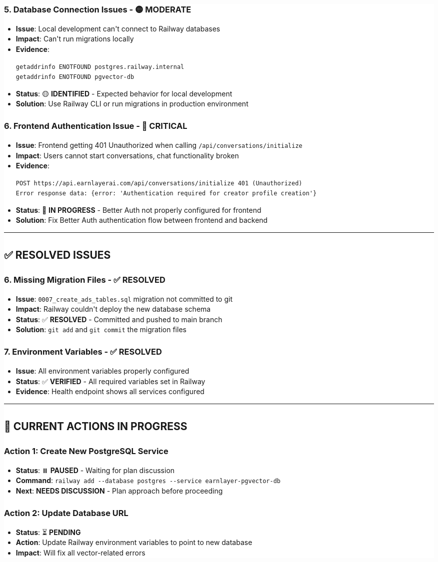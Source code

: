### 5. **Database Connection Issues** - 🟡 MODERATE
- **Issue**: Local development can't connect to Railway databases
- **Impact**: Can't run migrations locally
- **Evidence**:
  ```
  getaddrinfo ENOTFOUND postgres.railway.internal
  getaddrinfo ENOTFOUND pgvector-db
  ```
- **Status**: 🟡 **IDENTIFIED** - Expected behavior for local development
- **Solution**: Use Railway CLI or run migrations in production environment

### 6. **Frontend Authentication Issue** - 🔴 CRITICAL
- **Issue**: Frontend getting 401 Unauthorized when calling `/api/conversations/initialize`
- **Impact**: Users cannot start conversations, chat functionality broken
- **Evidence**:
  ```
  POST https://api.earnlayerai.com/api/conversations/initialize 401 (Unauthorized)
  Error response data: {error: 'Authentication required for creator profile creation'}
  ```
- **Status**: 🔴 **IN PROGRESS** - Better Auth not properly configured for frontend
- **Solution**: Fix Better Auth authentication flow between frontend and backend

---

## ✅ **RESOLVED ISSUES**

### 6. **Missing Migration Files** - ✅ RESOLVED
- **Issue**: `0007_create_ads_tables.sql` migration not committed to git
- **Impact**: Railway couldn't deploy the new database schema
- **Status**: ✅ **RESOLVED** - Committed and pushed to main branch
- **Solution**: `git add` and `git commit` the migration files

### 7. **Environment Variables** - ✅ RESOLVED
- **Issue**: All environment variables properly configured
- **Status**: ✅ **VERIFIED** - All required variables set in Railway
- **Evidence**: Health endpoint shows all services configured

---

## 🔧 **CURRENT ACTIONS IN PROGRESS**

### Action 1: Create New PostgreSQL Service
- **Status**: ⏸️ **PAUSED** - Waiting for plan discussion
- **Command**: `railway add --database postgres --service earnlayer-pgvector-db`
- **Next**: **NEEDS DISCUSSION** - Plan approach before proceeding

### Action 2: Update Database URL
- **Status**: ⏳ **PENDING**
- **Action**: Update Railway environment variables to point to new database
- **Impact**: Will fix all vector-related errors
